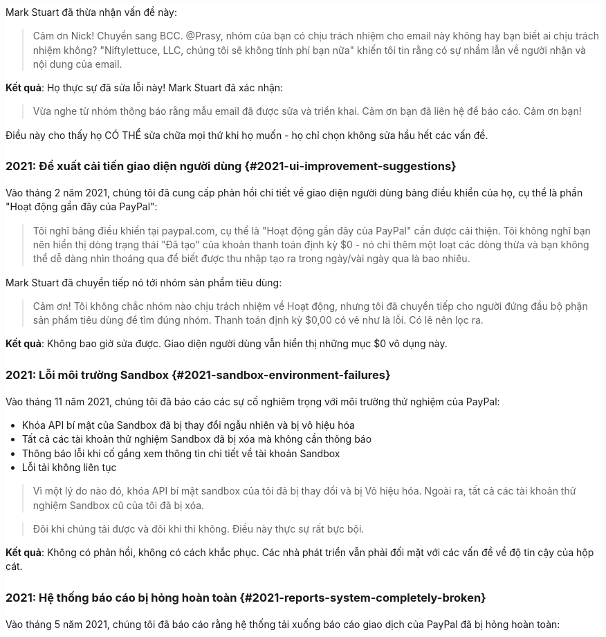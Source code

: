 Mark Stuart đã thừa nhận vấn đề này:

> Cảm ơn Nick! Chuyển sang BCC. @Prasy, nhóm của bạn có chịu trách nhiệm cho email này không hay bạn biết ai chịu trách nhiệm không? "Niftylettuce, LLC, chúng tôi sẽ không tính phí bạn nữa" khiến tôi tin rằng có sự nhầm lẫn về người nhận và nội dung của email.

**Kết quả**: Họ thực sự đã sửa lỗi này! Mark Stuart đã xác nhận:

> Vừa nghe từ nhóm thông báo rằng mẫu email đã được sửa và triển khai. Cảm ơn bạn đã liên hệ để báo cáo. Cảm ơn bạn!

Điều này cho thấy họ CÓ THỂ sửa chữa mọi thứ khi họ muốn - họ chỉ chọn không sửa hầu hết các vấn đề.

### 2021: Đề xuất cải tiến giao diện người dùng {#2021-ui-improvement-suggestions}

Vào tháng 2 năm 2021, chúng tôi đã cung cấp phản hồi chi tiết về giao diện người dùng bảng điều khiển của họ, cụ thể là phần "Hoạt động gần đây của PayPal":

> Tôi nghĩ bảng điều khiển tại paypal.com, cụ thể là "Hoạt động gần đây của PayPal" cần được cải thiện. Tôi không nghĩ bạn nên hiển thị dòng trạng thái "Đã tạo" của khoản thanh toán định kỳ $0 - nó chỉ thêm một loạt các dòng thừa và bạn không thể dễ dàng nhìn thoáng qua để biết được thu nhập tạo ra trong ngày/vài ngày qua là bao nhiêu.

Mark Stuart đã chuyển tiếp nó tới nhóm sản phẩm tiêu dùng:

> Cảm ơn! Tôi không chắc nhóm nào chịu trách nhiệm về Hoạt động, nhưng tôi đã chuyển tiếp cho người đứng đầu bộ phận sản phẩm tiêu dùng để tìm đúng nhóm. Thanh toán định kỳ $0,00 có vẻ như là lỗi. Có lẽ nên lọc ra.

**Kết quả**: Không bao giờ sửa được. Giao diện người dùng vẫn hiển thị những mục $0 vô dụng này.

### 2021: Lỗi môi trường Sandbox {#2021-sandbox-environment-failures}

Vào tháng 11 năm 2021, chúng tôi đã báo cáo các sự cố nghiêm trọng với môi trường thử nghiệm của PayPal:

* Khóa API bí mật của Sandbox đã bị thay đổi ngẫu nhiên và bị vô hiệu hóa
* Tất cả các tài khoản thử nghiệm Sandbox đã bị xóa mà không cần thông báo
* Thông báo lỗi khi cố gắng xem thông tin chi tiết về tài khoản Sandbox
* Lỗi tải không liên tục

> Vì một lý do nào đó, khóa API bí mật sandbox của tôi đã bị thay đổi và bị Vô hiệu hóa. Ngoài ra, tất cả các tài khoản thử nghiệm Sandbox cũ của tôi đã bị xóa.

> Đôi khi chúng tải được và đôi khi thì không. Điều này thực sự rất bực bội.

**Kết quả**: Không có phản hồi, không có cách khắc phục. Các nhà phát triển vẫn phải đối mặt với các vấn đề về độ tin cậy của hộp cát.

### 2021: Hệ thống báo cáo bị hỏng hoàn toàn {#2021-reports-system-completely-broken}

Vào tháng 5 năm 2021, chúng tôi đã báo cáo rằng hệ thống tải xuống báo cáo giao dịch của PayPal đã bị hỏng hoàn toàn:

